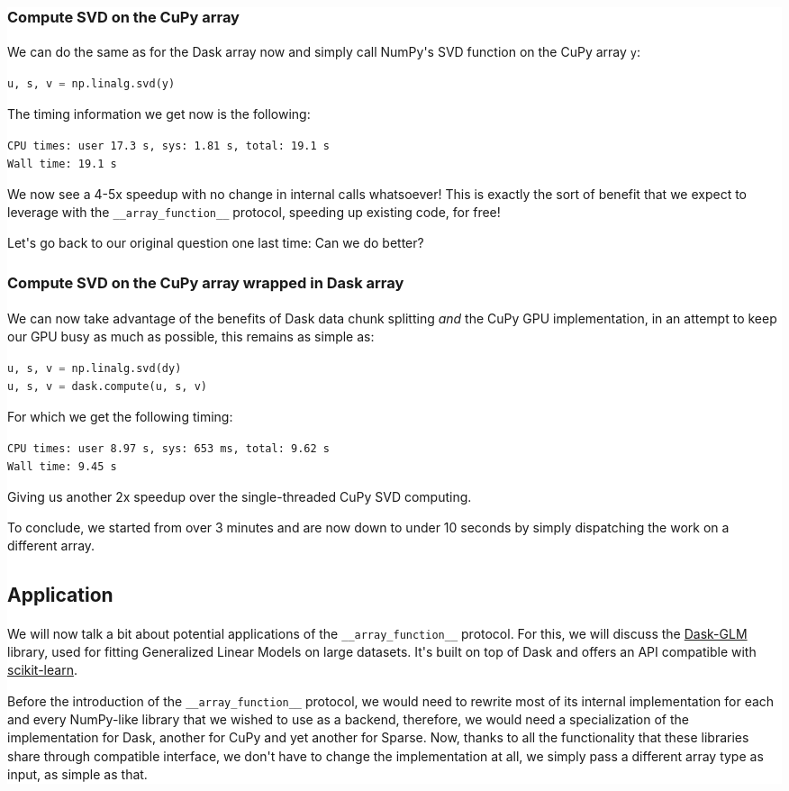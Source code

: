 ### Compute SVD on the CuPy array

We can do the same as for the Dask array now and simply call NumPy's SVD
function on the CuPy array ``y``:

```python
u, s, v = np.linalg.svd(y)
```

The timing information we get now is the following:

```
CPU times: user 17.3 s, sys: 1.81 s, total: 19.1 s
Wall time: 19.1 s
```

We now see a 4-5x speedup with no change in internal calls whatsoever! This is
exactly the sort of benefit that we expect to leverage with the
``__array_function__`` protocol, speeding up existing code, for free!

Let's go back to our original question one last time: Can we do better?

### Compute SVD on the CuPy array wrapped in Dask array

We can now take advantage of the benefits of Dask data chunk splitting _and_
the CuPy GPU implementation, in an attempt to keep our GPU busy as much as
possible, this remains as simple as:

```python
u, s, v = np.linalg.svd(dy)
u, s, v = dask.compute(u, s, v)
```

For which we get the following timing:

```
CPU times: user 8.97 s, sys: 653 ms, total: 9.62 s
Wall time: 9.45 s
```

Giving us another 2x speedup over the single-threaded CuPy SVD computing.

To conclude, we started from over 3 minutes and are now down to under 10
seconds by simply dispatching the work on a different array.


Application
-----------

We will now talk a bit about potential applications of the
``__array_function__`` protocol. For this, we will discuss the
[Dask-GLM](https://dask-glm.readthedocs.io/) library, used for fitting
Generalized Linear Models on large datasets. It's built on top of Dask and
offers an API compatible with [scikit-learn](https://scikit-learn.org/).

Before the introduction of the ``__array_function__`` protocol, we would need
to rewrite most of its internal implementation for each and every NumPy-like
library that we wished to use as a backend, therefore, we would need a
specialization of the implementation for Dask, another for CuPy and yet
another for Sparse. Now, thanks to all the functionality that these libraries share
through compatible interface, we don't have to change the implementation at
all, we simply pass a different array type as input, as simple as that.
